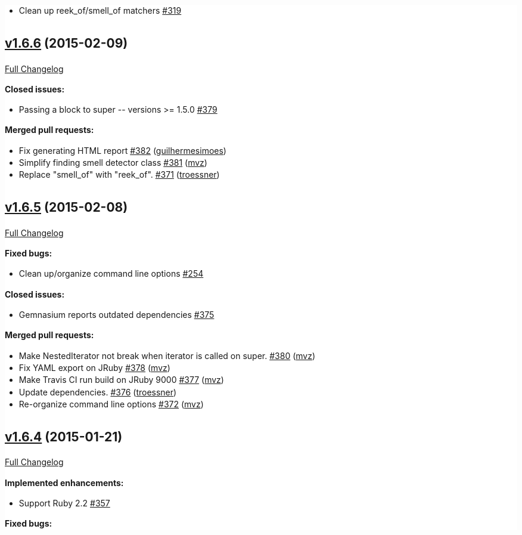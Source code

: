 - Clean up reek\_of/smell\_of matchers [\#319](https://github.com/troessner/reek/issues/319)

## [v1.6.6](https://github.com/troessner/reek/tree/v1.6.6) (2015-02-09)
[Full Changelog](https://github.com/troessner/reek/compare/v1.6.5...v1.6.6)

**Closed issues:**

- Passing a block to super -- versions \>= 1.5.0 [\#379](https://github.com/troessner/reek/issues/379)

**Merged pull requests:**

- Fix generating HTML report [\#382](https://github.com/troessner/reek/pull/382) ([guilhermesimoes](https://github.com/guilhermesimoes))
- Simplify finding smell detector class [\#381](https://github.com/troessner/reek/pull/381) ([mvz](https://github.com/mvz))
- Replace "smell\_of" with "reek\_of". [\#371](https://github.com/troessner/reek/pull/371) ([troessner](https://github.com/troessner))

## [v1.6.5](https://github.com/troessner/reek/tree/v1.6.5) (2015-02-08)
[Full Changelog](https://github.com/troessner/reek/compare/v1.6.4...v1.6.5)

**Fixed bugs:**

- Clean up/organize command line options [\#254](https://github.com/troessner/reek/issues/254)

**Closed issues:**

- Gemnasium reports outdated dependencies [\#375](https://github.com/troessner/reek/issues/375)

**Merged pull requests:**

- Make NestedIterator not break when iterator is called on super. [\#380](https://github.com/troessner/reek/pull/380) ([mvz](https://github.com/mvz))
- Fix YAML export on JRuby [\#378](https://github.com/troessner/reek/pull/378) ([mvz](https://github.com/mvz))
- Make Travis CI run build on JRuby 9000 [\#377](https://github.com/troessner/reek/pull/377) ([mvz](https://github.com/mvz))
- Update dependencies. [\#376](https://github.com/troessner/reek/pull/376) ([troessner](https://github.com/troessner))
- Re-organize command line options [\#372](https://github.com/troessner/reek/pull/372) ([mvz](https://github.com/mvz))

## [v1.6.4](https://github.com/troessner/reek/tree/v1.6.4) (2015-01-21)
[Full Changelog](https://github.com/troessner/reek/compare/v1.6.3...v1.6.4)

**Implemented enhancements:**

- Support Ruby 2.2 [\#357](https://github.com/troessner/reek/issues/357)

**Fixed bugs:**
